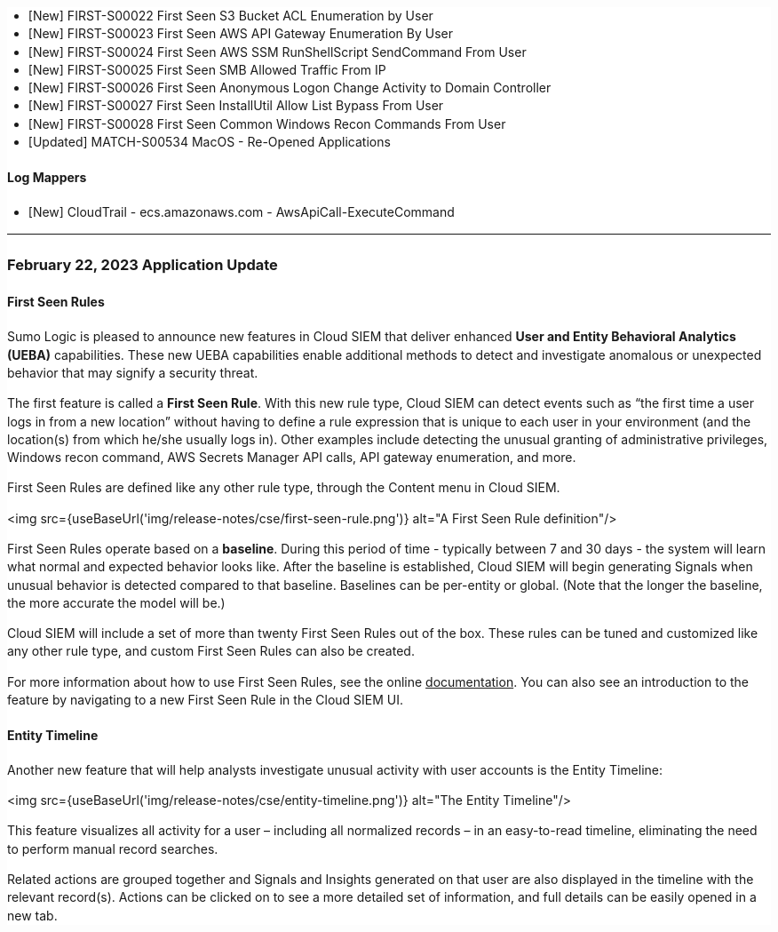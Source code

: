 * [New] FIRST-S00022 First Seen S3 Bucket ACL Enumeration by User
* [New] FIRST-S00023 First Seen AWS API Gateway Enumeration By User
* [New] FIRST-S00024 First Seen AWS SSM RunShellScript SendCommand From User
* [New] FIRST-S00025 First Seen SMB Allowed Traffic From IP
* [New] FIRST-S00026 First Seen Anonymous Logon Change Activity to Domain Controller
* [New] FIRST-S00027 First Seen InstallUtil Allow List Bypass From User
* [New] FIRST-S00028 First Seen Common Windows Recon Commands From User
* [Updated] MATCH-S00534 MacOS - Re-Opened Applications

#### Log Mappers
* [New] CloudTrail - ecs.amazonaws.com - AwsApiCall-ExecuteCommand

---
### February 22, 2023 Application Update

#### First Seen Rules

Sumo Logic is pleased to announce new features in Cloud SIEM that deliver enhanced **User and Entity Behavioral Analytics (UEBA)** capabilities. These new UEBA capabilities enable additional methods to detect and investigate anomalous or unexpected behavior that may signify a security threat.

The first feature is called a **First Seen Rule**. With this new rule type, Cloud SIEM can detect events such as “the first time a user logs in from a new location” without having to define a rule expression that is unique to each user in your environment (and the location(s) from which he/she usually logs in). Other examples include detecting the unusual granting of administrative privileges, Windows recon command, AWS Secrets Manager API calls, API gateway enumeration, and more.

First Seen Rules are defined like any other rule type, through the Content menu in Cloud SIEM.

<img src={useBaseUrl('img/release-notes/cse/first-seen-rule.png')} alt="A First Seen Rule definition"/>

First Seen Rules operate based on a **baseline**. During this period of time - typically between 7 and 30 days - the system will learn what normal and expected behavior looks like. After the baseline is established, Cloud SIEM will begin generating Signals when unusual behavior is detected compared to that baseline. Baselines can be per-entity or global. (Note that the longer the baseline, the more accurate the model will be.)

Cloud SIEM will include a set of more than twenty First Seen Rules out of the box. These rules can be tuned and customized like any other rule type, and custom First Seen Rules can also be created.

For more information about how to use First Seen Rules, see the online [documentation](/docs/cse/rules/write-first-seen-rule/). You can also see an introduction to the feature by navigating to a new First Seen Rule in the Cloud SIEM UI.

#### Entity Timeline

Another new feature that will help analysts investigate unusual activity with user accounts is the Entity Timeline:

<img src={useBaseUrl('img/release-notes/cse/entity-timeline.png')} alt="The Entity Timeline"/>

This feature visualizes all activity for a user – including all normalized records – in an easy-to-read timeline, eliminating the need to perform manual record searches.

Related actions are grouped together and Signals and Insights generated on that user are also displayed in the timeline with the relevant record(s). Actions can be clicked on to see a more detailed set of information, and full details can be easily opened in a new tab.
